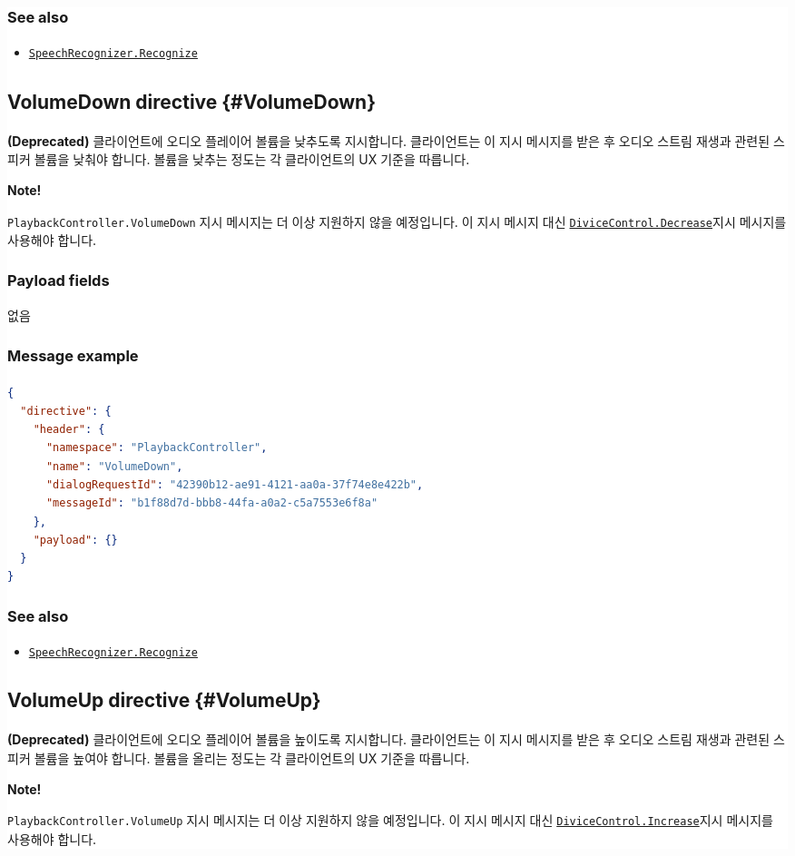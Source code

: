 ### See also

* [`SpeechRecognizer.Recognize`](/Develop/References/MessageInterfaces/SpeechRecognizer.md#Recognize)

## VolumeDown directive {#VolumeDown}

**(Deprecated)** 클라이언트에 오디오 플레이어 볼륨을 낮추도록 지시합니다. 클라이언트는 이 지시 메시지를 받은 후 오디오 스트림 재생과 관련된 스피커 볼륨을 낮춰야 합니다. 볼륨을 낮추는 정도는 각 클라이언트의 UX 기준을 따릅니다.

<div class="note">
  <p><strong>Note!</strong></p>
  <p><code>PlaybackController.VolumeDown</code> 지시 메시지는 더 이상 지원하지 않을 예정입니다. 이 지시 메시지 대신 <a href="/Develop/References/MessageInterfaces/DeviceControl.md#Decrease"><code>DiviceControl.Decrease</code></a>지시 메시지를 사용해야 합니다.</p>
</div>

### Payload fields

없음

### Message example

```json
{
  "directive": {
    "header": {
      "namespace": "PlaybackController",
      "name": "VolumeDown",
      "dialogRequestId": "42390b12-ae91-4121-aa0a-37f74e8e422b",
      "messageId": "b1f88d7d-bbb8-44fa-a0a2-c5a7553e6f8a"
    },
    "payload": {}
  }
}
```

### See also

* [`SpeechRecognizer.Recognize`](/Develop/References/MessageInterfaces/SpeechRecognizer.md#Recognize)

## VolumeUp directive {#VolumeUp}

**(Deprecated)** 클라이언트에 오디오 플레이어 볼륨을 높이도록 지시합니다. 클라이언트는 이 지시 메시지를 받은 후 오디오 스트림 재생과 관련된 스피커 볼륨을 높여야 합니다. 볼륨을 올리는 정도는 각 클라이언트의 UX 기준을 따릅니다.

<div class="note">
  <p><strong>Note!</strong></p>
  <p><code>PlaybackController.VolumeUp</code> 지시 메시지는 더 이상 지원하지 않을 예정입니다. 이 지시 메시지 대신 <a href="/Develop/References/MessageInterfaces/DeviceControl.md#Increase"><code>DiviceControl.Increase</code></a>지시 메시지를 사용해야 합니다.</p>
</div>
